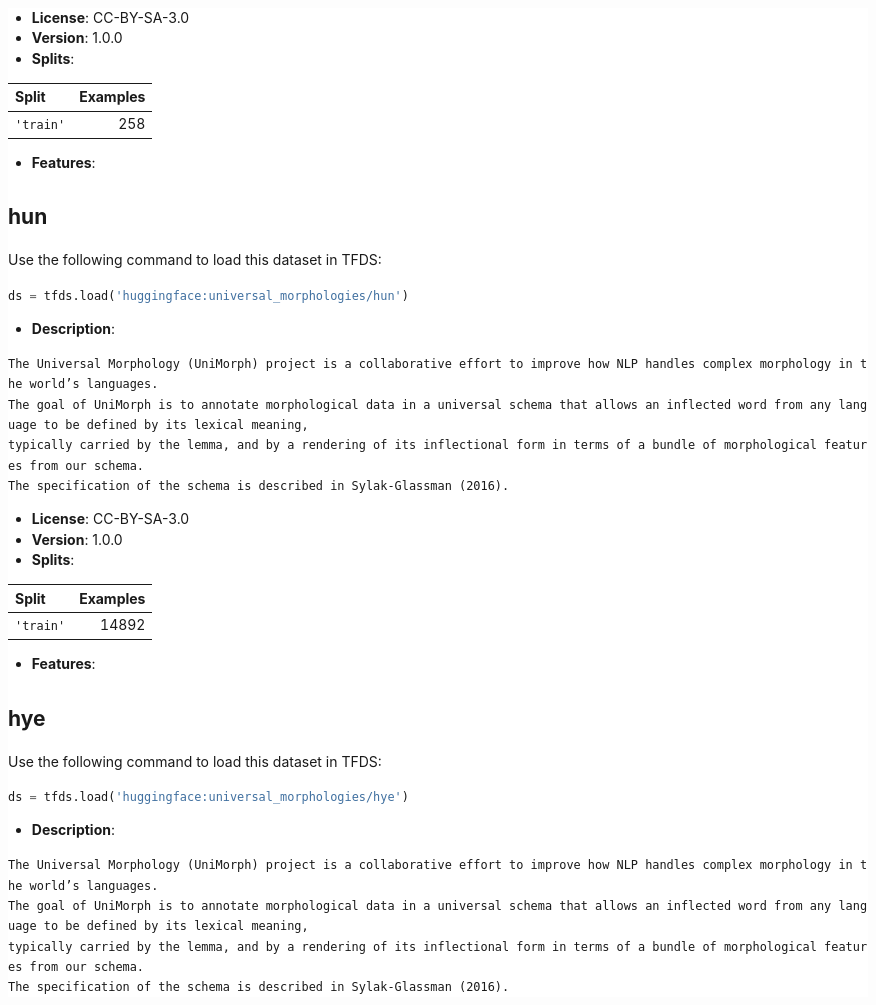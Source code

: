 *   **License**: CC-BY-SA-3.0
*   **Version**: 1.0.0
*   **Splits**:

Split  | Examples
:----- | -------:
`'train'` | 258

*   **Features**:



## hun


Use the following command to load this dataset in TFDS:

```python
ds = tfds.load('huggingface:universal_morphologies/hun')
```

*   **Description**:

```
The Universal Morphology (UniMorph) project is a collaborative effort to improve how NLP handles complex morphology in the world’s languages.
The goal of UniMorph is to annotate morphological data in a universal schema that allows an inflected word from any language to be defined by its lexical meaning,
typically carried by the lemma, and by a rendering of its inflectional form in terms of a bundle of morphological features from our schema.
The specification of the schema is described in Sylak-Glassman (2016).
```

*   **License**: CC-BY-SA-3.0
*   **Version**: 1.0.0
*   **Splits**:

Split  | Examples
:----- | -------:
`'train'` | 14892

*   **Features**:



## hye


Use the following command to load this dataset in TFDS:

```python
ds = tfds.load('huggingface:universal_morphologies/hye')
```

*   **Description**:

```
The Universal Morphology (UniMorph) project is a collaborative effort to improve how NLP handles complex morphology in the world’s languages.
The goal of UniMorph is to annotate morphological data in a universal schema that allows an inflected word from any language to be defined by its lexical meaning,
typically carried by the lemma, and by a rendering of its inflectional form in terms of a bundle of morphological features from our schema.
The specification of the schema is described in Sylak-Glassman (2016).
```
